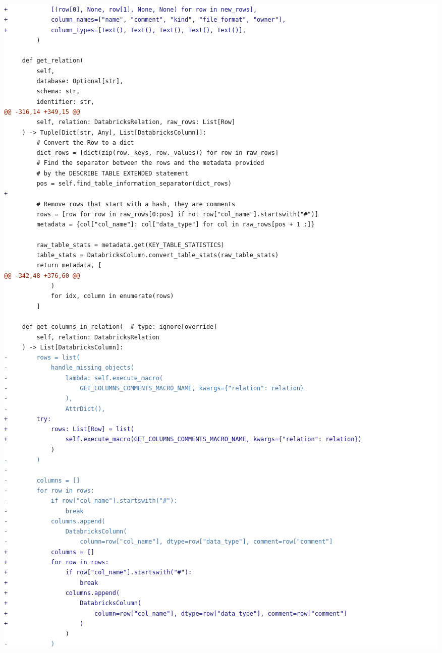 ```diff
+            [(row[0], None, row[1], None, None) for row in new_rows],
+            column_names=["name", "comment", "kind", "file_format", "owner"],
+            column_types=[Text(), Text(), Text(), Text(), Text()],
         )
 
     def get_relation(
         self,
         database: Optional[str],
         schema: str,
         identifier: str,
@@ -316,14 +349,15 @@
         self, relation: DatabricksRelation, raw_rows: List[Row]
     ) -> Tuple[Dict[str, Any], List[DatabricksColumn]]:
         # Convert the Row to a dict
         dict_rows = [dict(zip(row._keys, row._values)) for row in raw_rows]
         # Find the separator between the rows and the metadata provided
         # by the DESCRIBE TABLE EXTENDED statement
         pos = self.find_table_information_separator(dict_rows)
+
         # Remove rows that start with a hash, they are comments
         rows = [row for row in raw_rows[0:pos] if not row["col_name"].startswith("#")]
         metadata = {col["col_name"]: col["data_type"] for col in raw_rows[pos + 1 :]}
 
         raw_table_stats = metadata.get(KEY_TABLE_STATISTICS)
         table_stats = DatabricksColumn.convert_table_stats(raw_table_stats)
         return metadata, [
@@ -342,48 +376,60 @@
             )
             for idx, column in enumerate(rows)
         ]
 
     def get_columns_in_relation(  # type: ignore[override]
         self, relation: DatabricksRelation
     ) -> List[DatabricksColumn]:
-        rows = list(
-            handle_missing_objects(
-                lambda: self.execute_macro(
-                    GET_COLUMNS_COMMENTS_MACRO_NAME, kwargs={"relation": relation}
-                ),
-                AttrDict(),
+        try:
+            rows: List[Row] = list(
+                self.execute_macro(GET_COLUMNS_COMMENTS_MACRO_NAME, kwargs={"relation": relation})
             )
-        )
-
-        columns = []
-        for row in rows:
-            if row["col_name"].startswith("#"):
-                break
-            columns.append(
-                DatabricksColumn(
-                    column=row["col_name"], dtype=row["data_type"], comment=row["comment"]
+            columns = []
+            for row in rows:
+                if row["col_name"].startswith("#"):
+                    break
+                columns.append(
+                    DatabricksColumn(
+                        column=row["col_name"], dtype=row["data_type"], comment=row["comment"]
+                    )
                 )
-            )
```